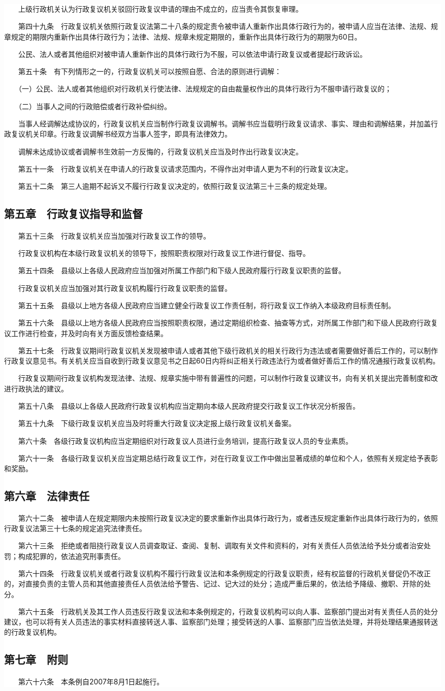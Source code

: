 　　上级行政机关认为行政复议机关驳回行政复议申请的理由不成立的，应当责令其恢复审理。

　　第四十九条　行政复议机关依照行政复议法第二十八条的规定责令被申请人重新作出具体行政行为的，被申请人应当在法律、法规、规章规定的期限内重新作出具体行政行为；法律、法规、规章未规定期限的，重新作出具体行政行为的期限为60日。

　　公民、法人或者其他组织对被申请人重新作出的具体行政行为不服，可以依法申请行政复议或者提起行政诉讼。

　　第五十条　有下列情形之一的，行政复议机关可以按照自愿、合法的原则进行调解：

　　（一）公民、法人或者其他组织对行政机关行使法律、法规规定的自由裁量权作出的具体行政行为不服申请行政复议的；

　　（二）当事人之间的行政赔偿或者行政补偿纠纷。

　　当事人经调解达成协议的，行政复议机关应当制作行政复议调解书。调解书应当载明行政复议请求、事实、理由和调解结果，并加盖行政复议机关印章。行政复议调解书经双方当事人签字，即具有法律效力。

　　调解未达成协议或者调解书生效前一方反悔的，行政复议机关应当及时作出行政复议决定。

　　第五十一条　行政复议机关在申请人的行政复议请求范围内，不得作出对申请人更为不利的行政复议决定。

　　第五十二条　第三人逾期不起诉又不履行行政复议决定的，依照行政复议法第三十三条的规定处理。

## 第五章　行政复议指导和监督

　　第五十三条　行政复议机关应当加强对行政复议工作的领导。

　　行政复议机构在本级行政复议机关的领导下，按照职责权限对行政复议工作进行督促、指导。

　　第五十四条　县级以上各级人民政府应当加强对所属工作部门和下级人民政府履行行政复议职责的监督。

　　行政复议机关应当加强对其行政复议机构履行行政复议职责的监督。

　　第五十五条　县级以上地方各级人民政府应当建立健全行政复议工作责任制，将行政复议工作纳入本级政府目标责任制。

　　第五十六条　县级以上地方各级人民政府应当按照职责权限，通过定期组织检查、抽查等方式，对所属工作部门和下级人民政府行政复议工作进行检查，并及时向有关方面反馈检查结果。

　　第五十七条　行政复议期间行政复议机关发现被申请人或者其他下级行政机关的相关行政行为违法或者需要做好善后工作的，可以制作行政复议意见书。有关机关应当自收到行政复议意见书之日起60日内将纠正相关行政违法行为或者做好善后工作的情况通报行政复议机构。

　　行政复议期间行政复议机构发现法律、法规、规章实施中带有普遍性的问题，可以制作行政复议建议书，向有关机关提出完善制度和改进行政执法的建议。

　　第五十八条　县级以上各级人民政府行政复议机构应当定期向本级人民政府提交行政复议工作状况分析报告。

　　第五十九条　下级行政复议机关应当及时将重大行政复议决定报上级行政复议机关备案。

　　第六十条　各级行政复议机构应当定期组织对行政复议人员进行业务培训，提高行政复议人员的专业素质。

　　第六十一条　各级行政复议机关应当定期总结行政复议工作，对在行政复议工作中做出显著成绩的单位和个人，依照有关规定给予表彰和奖励。

## 第六章　法律责任

　　第六十二条　被申请人在规定期限内未按照行政复议决定的要求重新作出具体行政行为，或者违反规定重新作出具体行政行为的，依照行政复议法第三十七条的规定追究法律责任。

　　第六十三条　拒绝或者阻挠行政复议人员调查取证、查阅、复制、调取有关文件和资料的，对有关责任人员依法给予处分或者治安处罚；构成犯罪的，依法追究刑事责任。

　　第六十四条　行政复议机关或者行政复议机构不履行行政复议法和本条例规定的行政复议职责，经有权监督的行政机关督促仍不改正的，对直接负责的主管人员和其他直接责任人员依法给予警告、记过、记大过的处分；造成严重后果的，依法给予降级、撤职、开除的处分。

　　第六十五条　行政机关及其工作人员违反行政复议法和本条例规定的，行政复议机构可以向人事、监察部门提出对有关责任人员的处分建议，也可以将有关人员违法的事实材料直接转送人事、监察部门处理；接受转送的人事、监察部门应当依法处理，并将处理结果通报转送的行政复议机构。

## 第七章　附则

　　第六十六条　本条例自2007年8月1日起施行。